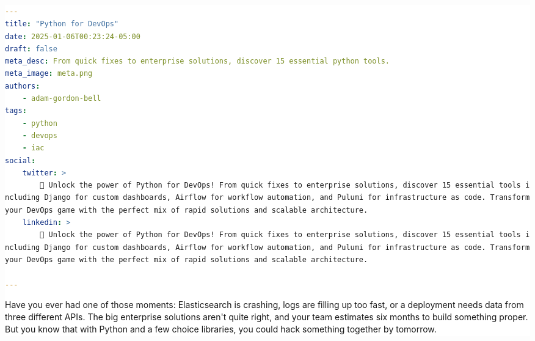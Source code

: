 ```yaml
---
title: "Python for DevOps"
date: 2025-01-06T00:23:24-05:00
draft: false
meta_desc: From quick fixes to enterprise solutions, discover 15 essential python tools. 
meta_image: meta.png
authors:
    - adam-gordon-bell
tags:
    - python
    - devops
    - iac
social:
    twitter: >
        🚀 Unlock the power of Python for DevOps! From quick fixes to enterprise solutions, discover 15 essential tools including Django for custom dashboards, Airflow for workflow automation, and Pulumi for infrastructure as code. Transform your DevOps game with the perfect mix of rapid solutions and scalable architecture.
    linkedin: >
        🚀 Unlock the power of Python for DevOps! From quick fixes to enterprise solutions, discover 15 essential tools including Django for custom dashboards, Airflow for workflow automation, and Pulumi for infrastructure as code. Transform your DevOps game with the perfect mix of rapid solutions and scalable architecture.

---
```

Have you ever had one of those moments: Elasticsearch is crashing, logs are filling up too fast, or a deployment needs data from three different APIs. The big enterprise solutions aren't quite right, and your team estimates six months to build something proper. But you know that with Python and a few choice libraries, you could hack something together by tomorrow.


<span style="width: 40%; float: left; margin-right: 20px;">
<span style="text-align:center">